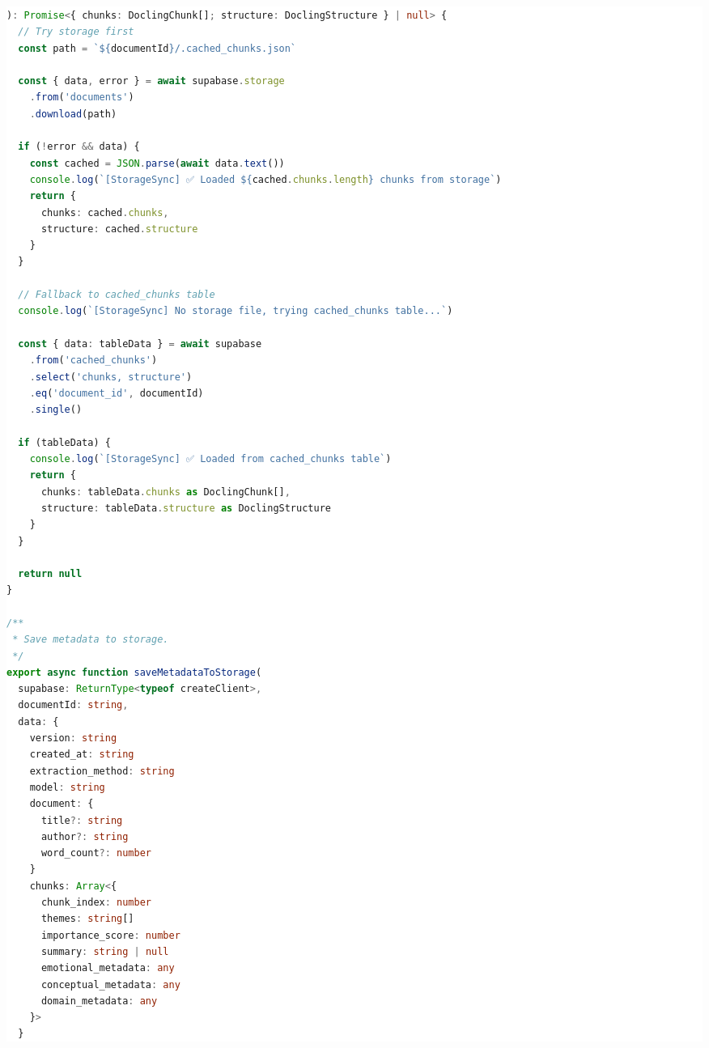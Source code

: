 ```typescript
): Promise<{ chunks: DoclingChunk[]; structure: DoclingStructure } | null> {
  // Try storage first
  const path = `${documentId}/.cached_chunks.json`

  const { data, error } = await supabase.storage
    .from('documents')
    .download(path)

  if (!error && data) {
    const cached = JSON.parse(await data.text())
    console.log(`[StorageSync] ✅ Loaded ${cached.chunks.length} chunks from storage`)
    return {
      chunks: cached.chunks,
      structure: cached.structure
    }
  }

  // Fallback to cached_chunks table
  console.log(`[StorageSync] No storage file, trying cached_chunks table...`)

  const { data: tableData } = await supabase
    .from('cached_chunks')
    .select('chunks, structure')
    .eq('document_id', documentId)
    .single()

  if (tableData) {
    console.log(`[StorageSync] ✅ Loaded from cached_chunks table`)
    return {
      chunks: tableData.chunks as DoclingChunk[],
      structure: tableData.structure as DoclingStructure
    }
  }

  return null
}

/**
 * Save metadata to storage.
 */
export async function saveMetadataToStorage(
  supabase: ReturnType<typeof createClient>,
  documentId: string,
  data: {
    version: string
    created_at: string
    extraction_method: string
    model: string
    document: {
      title?: string
      author?: string
      word_count?: number
    }
    chunks: Array<{
      chunk_index: number
      themes: string[]
      importance_score: number
      summary: string | null
      emotional_metadata: any
      conceptual_metadata: any
      domain_metadata: any
    }>
  }
```